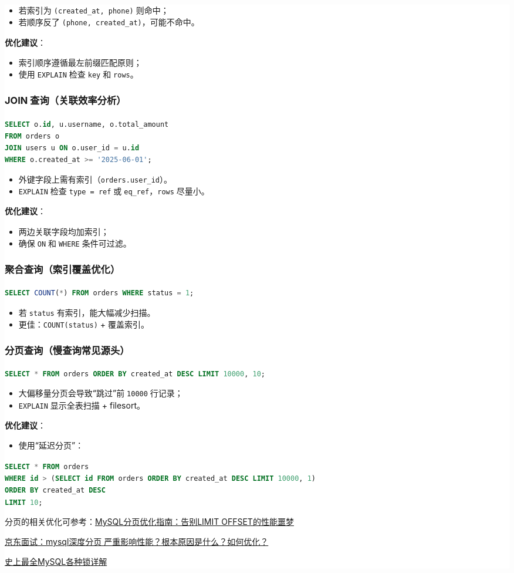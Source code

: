 - 若索引为 `(created_at, phone)` 则命中；
- 若顺序反了 `(phone, created_at)`，可能不命中。

**优化建议**：

- 索引顺序遵循最左前缀匹配原则；
- 使用 `EXPLAIN` 检查 `key` 和 `rows`。

### JOIN 查询（关联效率分析）

```sql
SELECT o.id, u.username, o.total_amount
FROM orders o
JOIN users u ON o.user_id = u.id
WHERE o.created_at >= '2025-06-01';
```

- 外键字段上需有索引（`orders.user_id`）。
- `EXPLAIN` 检查 `type = ref` 或 `eq_ref`，`rows` 尽量小。

**优化建议**：

- 两边关联字段均加索引；
- 确保 `ON` 和 `WHERE` 条件可过滤。

### 聚合查询（索引覆盖优化）

```sql
SELECT COUNT(*) FROM orders WHERE status = 1;
```

- 若 `status` 有索引，能大幅减少扫描。
- 更佳：`COUNT(status)` + 覆盖索引。

### 分页查询（慢查询常见源头）

```sql
SELECT * FROM orders ORDER BY created_at DESC LIMIT 10000, 10;
```

- 大偏移量分页会导致“跳过”前 `10000` 行记录；
- `EXPLAIN` 显示全表扫描 + filesort。

**优化建议**：

- 使用“延迟分页”：

```sql
SELECT * FROM orders
WHERE id > (SELECT id FROM orders ORDER BY created_at DESC LIMIT 10000, 1)
ORDER BY created_at DESC
LIMIT 10;
```

分页的相关优化可参考：[MySQL分页优化指南：告别LIMIT OFFSET的性能噩梦](https://mp.weixin.qq.com/s/iyXdKa4mOkqJWN0spN0DLA)

[京东面试：mysql深度分页 严重影响性能？根本原因是什么？如何优化？](https://mp.weixin.qq.com/s/LXvQMQFf_SyLWh1zI6onkA)

[史上最全MySQL各种锁详解](https://mp.weixin.qq.com/s/3PV5yF0ObuSfnw6pHXtKzA)

